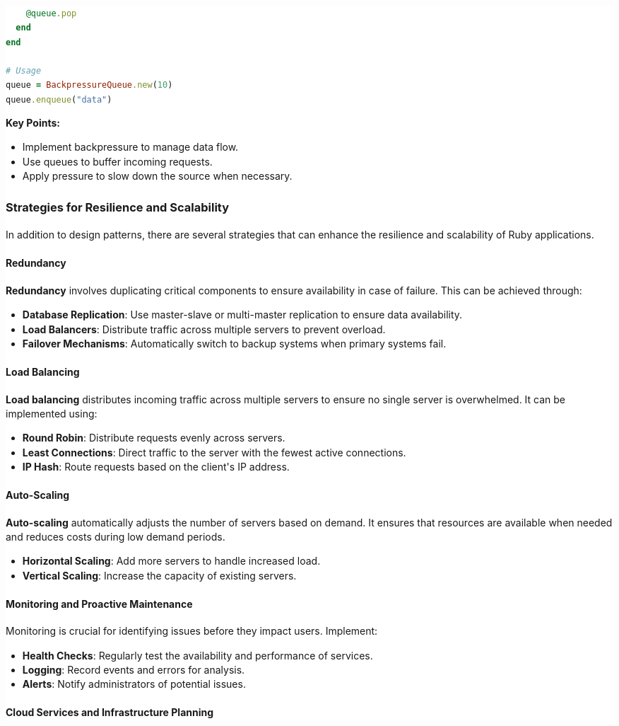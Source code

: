 ```ruby
    @queue.pop
  end
end

# Usage
queue = BackpressureQueue.new(10)
queue.enqueue("data")
```

**Key Points:**
- Implement backpressure to manage data flow.
- Use queues to buffer incoming requests.
- Apply pressure to slow down the source when necessary.

### Strategies for Resilience and Scalability

In addition to design patterns, there are several strategies that can enhance the resilience and scalability of Ruby applications.

#### Redundancy

**Redundancy** involves duplicating critical components to ensure availability in case of failure. This can be achieved through:

- **Database Replication**: Use master-slave or multi-master replication to ensure data availability.
- **Load Balancers**: Distribute traffic across multiple servers to prevent overload.
- **Failover Mechanisms**: Automatically switch to backup systems when primary systems fail.

#### Load Balancing

**Load balancing** distributes incoming traffic across multiple servers to ensure no single server is overwhelmed. It can be implemented using:

- **Round Robin**: Distribute requests evenly across servers.
- **Least Connections**: Direct traffic to the server with the fewest active connections.
- **IP Hash**: Route requests based on the client's IP address.

#### Auto-Scaling

**Auto-scaling** automatically adjusts the number of servers based on demand. It ensures that resources are available when needed and reduces costs during low demand periods.

- **Horizontal Scaling**: Add more servers to handle increased load.
- **Vertical Scaling**: Increase the capacity of existing servers.

#### Monitoring and Proactive Maintenance

Monitoring is crucial for identifying issues before they impact users. Implement:

- **Health Checks**: Regularly test the availability and performance of services.
- **Logging**: Record events and errors for analysis.
- **Alerts**: Notify administrators of potential issues.

#### Cloud Services and Infrastructure Planning
